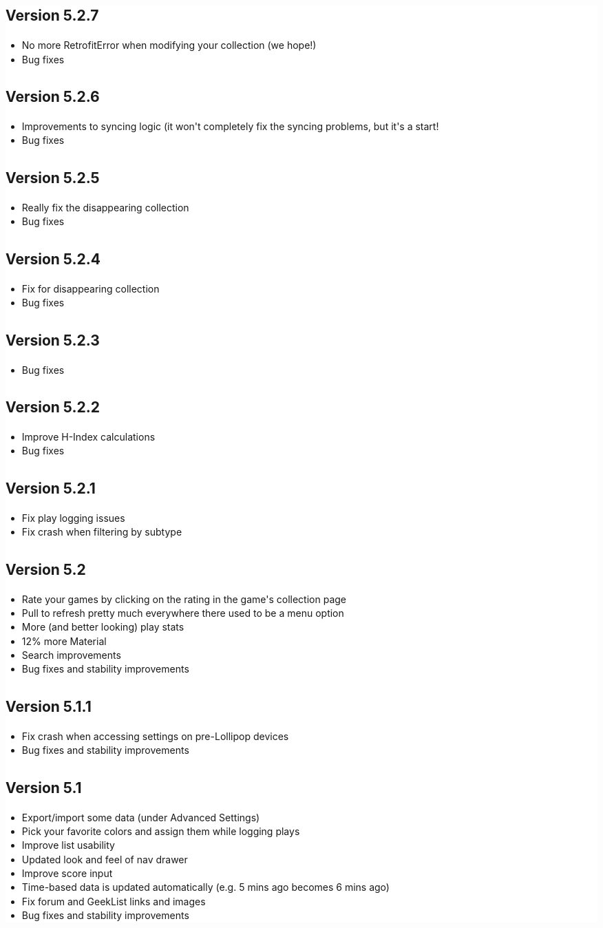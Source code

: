Version 5.2.7
-------------
 * No more RetrofitError when modifying your collection (we hope!)
 * Bug fixes

Version 5.2.6
-------------
 * Improvements to syncing logic (it won't completely fix the syncing problems, but it's a start!
 * Bug fixes

Version 5.2.5
-------------
 * Really fix the disappearing collection
 * Bug fixes

Version 5.2.4
-------------
 * Fix for disappearing collection
 * Bug fixes

Version 5.2.3
-------------
 * Bug fixes

Version 5.2.2
-------------
 * Improve H-Index calculations
 * Bug fixes

Version 5.2.1
-------------
 * Fix play logging issues
 * Fix crash when filtering by subtype

Version 5.2
-----------
 * Rate your games by clicking on the rating in the game's collection page
 * Pull to refresh pretty much everywhere there used to be a menu option
 * More (and better looking) play stats
 * 12% more Material
 * Search improvements
 * Bug fixes and stability improvements

Version 5.1.1
-------------
 * Fix crash when accessing settings on pre-Lollipop devices
 * Bug fixes and stability improvements

Version 5.1
-----------
 * Export/import some data (under Advanced Settings)
 * Pick your favorite colors and assign them while logging plays
 * Improve list usability
 * Updated look and feel of nav drawer
 * Improve score input
 * Time-based data is updated automatically (e.g. 5 mins ago becomes 6 mins ago)
 * Fix forum and GeekList links and images
 * Bug fixes and stability improvements
